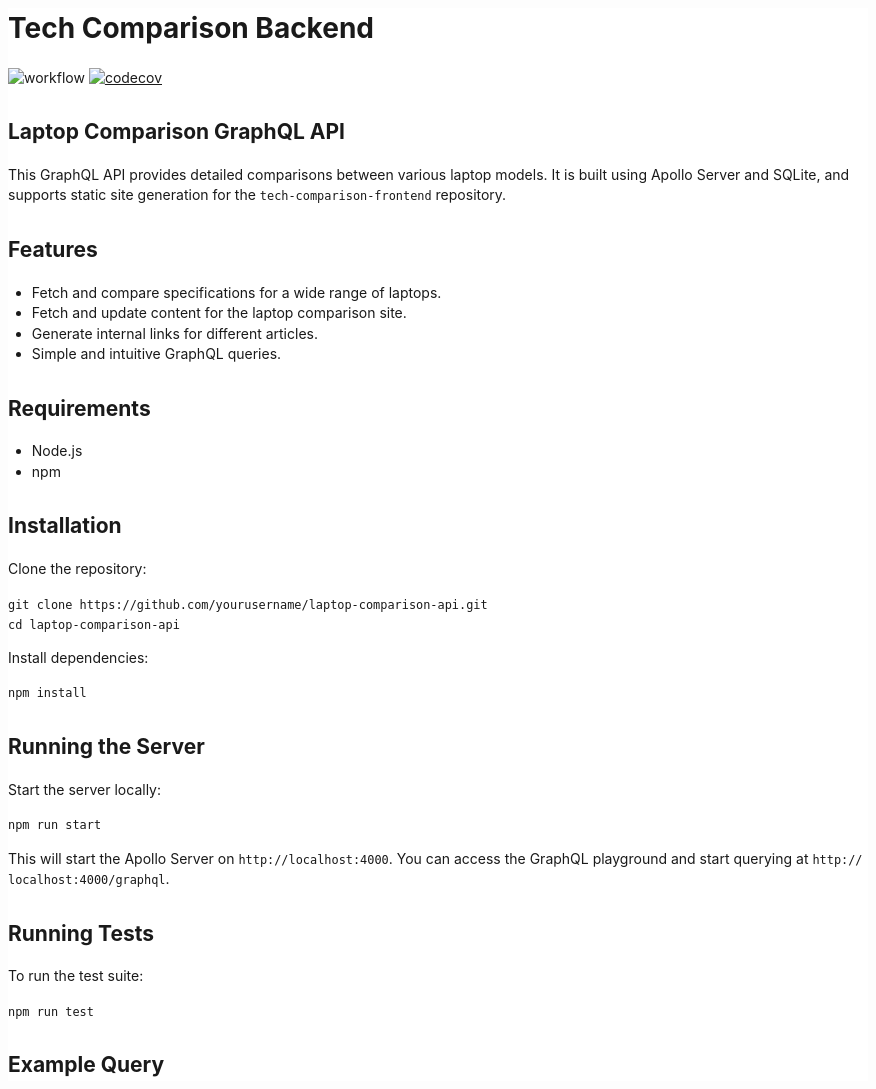 
# Tech Comparison Backend

![workflow](https://github.com/alcr33k/tech-comparison-backend/actions/workflows/main.yml/badge.svg) [![codecov](https://codecov.io/github/alcr33k/tech-comparison-backend/graph/badge.svg?token=UHF67T4VHG)](https://codecov.io/github/alcr33k/tech-comparison-backend)

## Laptop Comparison GraphQL API

This GraphQL API provides detailed comparisons between various laptop models. It is built using Apollo Server and SQLite, and supports static site generation for the `tech-comparison-frontend` repository.

## Features

- Fetch and compare specifications for a wide range of laptops.
- Fetch and update content for the laptop comparison site.
- Generate internal links for different articles.
- Simple and intuitive GraphQL queries.

## Requirements

- Node.js
- npm

## Installation

Clone the repository:

    git clone https://github.com/yourusername/laptop-comparison-api.git
    cd laptop-comparison-api

Install dependencies:

    npm install

## Running the Server

Start the server locally:

    npm run start

This will start the Apollo Server on `http://localhost:4000`. You can access the GraphQL playground and start querying at `http://localhost:4000/graphql`.

## Running Tests

To run the test suite:

    npm run test

## Example Query
